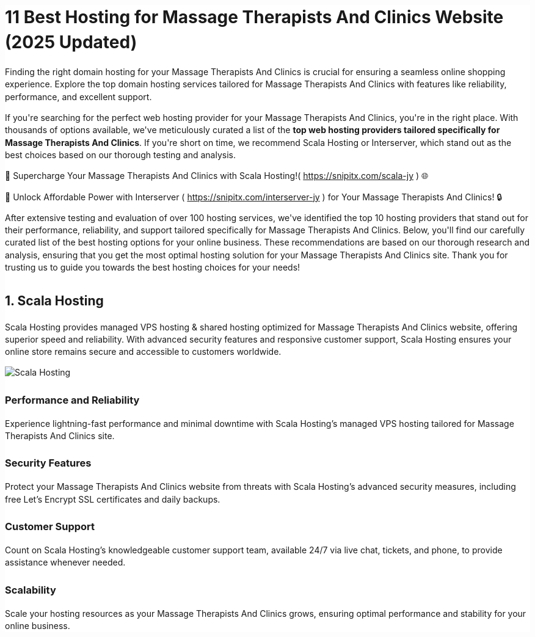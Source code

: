 # 11 Best Hosting for Massage Therapists And Clinics Website (2025 Updated)

Finding the right domain hosting for your Massage Therapists And Clinics is crucial for ensuring a seamless online shopping experience. Explore the top domain hosting services tailored for Massage Therapists And Clinics with features like reliability, performance, and excellent support.

If you're searching for the perfect web hosting provider for your Massage Therapists And Clinics, you're in the right place. With thousands of options available, we've meticulously curated a list of the **top web hosting providers tailored specifically for Massage Therapists And Clinics**. If you're short on time, we recommend Scala Hosting or Interserver, which stand out as the best choices based on our thorough testing and analysis.

🚀 Supercharge Your Massage Therapists And Clinics with Scala Hosting!( https://snipitx.com/scala-jy ) 🌐 

💸 Unlock Affordable Power with Interserver ( https://snipitx.com/interserver-jy ) for Your Massage Therapists And Clinics! 🔒

After extensive testing and evaluation of over 100 hosting services, we've identified the top 10 hosting providers that stand out for their performance, reliability, and support tailored specifically for Massage Therapists And Clinics. Below, you'll find our carefully curated list of the best hosting options for your online business. These recommendations are based on our thorough research and analysis, ensuring that you get the most optimal hosting solution for your Massage Therapists And Clinics site. Thank you for trusting us to guide you towards the best hosting choices for your needs!

## 1. Scala Hosting

Scala Hosting provides managed VPS hosting & shared hosting optimized for Massage Therapists And Clinics website, offering superior speed and reliability. With advanced security features and responsive customer support, Scala Hosting ensures your online store remains secure and accessible to customers worldwide.

![Scala Hosting](https://i.imgur.com/uJ5JIK3.png "Scala Web Hosting")

### Performance and Reliability
Experience lightning-fast performance and minimal downtime with Scala Hosting’s managed VPS hosting tailored for Massage Therapists And Clinics site.

### Security Features
Protect your Massage Therapists And Clinics website from threats with Scala Hosting’s advanced security measures, including free Let’s Encrypt SSL certificates and daily backups.

### Customer Support
Count on Scala Hosting’s knowledgeable customer support team, available 24/7 via live chat, tickets, and phone, to provide assistance whenever needed.

### Scalability
Scale your hosting resources as your Massage Therapists And Clinics grows, ensuring optimal performance and stability for your online business.
